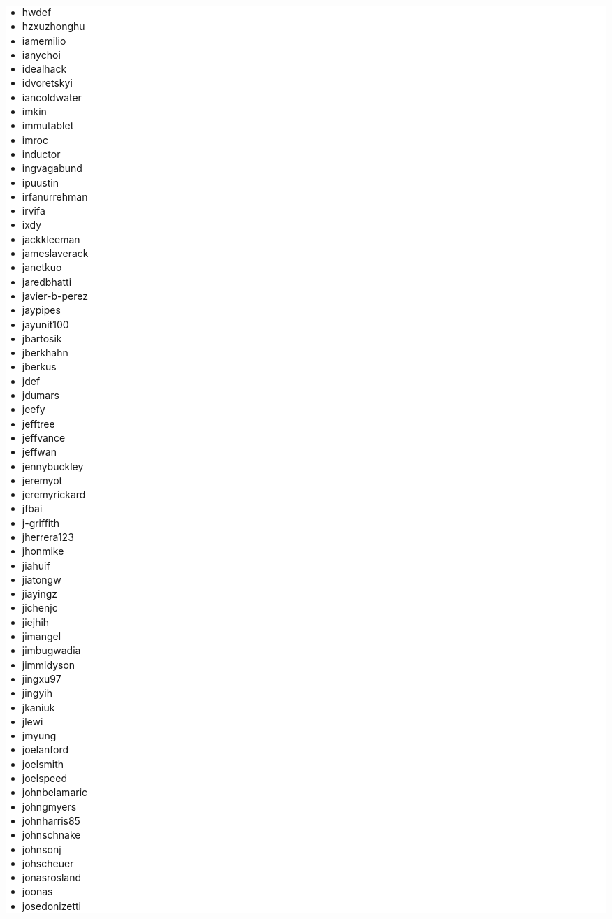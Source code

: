 - hwdef
- hzxuzhonghu
- iamemilio
- ianychoi
- idealhack
- idvoretskyi
- iancoldwater
- imkin
- immutablet
- imroc
- inductor
- ingvagabund
- ipuustin
- irfanurrehman
- irvifa
- ixdy
- jackkleeman
- jameslaverack
- janetkuo
- jaredbhatti
- javier-b-perez
- jaypipes
- jayunit100
- jbartosik
- jberkhahn
- jberkus
- jdef
- jdumars
- jeefy
- jefftree
- jeffvance
- jeffwan
- jennybuckley
- jeremyot
- jeremyrickard
- jfbai
- j-griffith
- jherrera123
- jhonmike
- jiahuif
- jiatongw
- jiayingz
- jichenjc
- jiejhih
- jimangel
- jimbugwadia
- jimmidyson
- jingxu97
- jingyih
- jkaniuk
- jlewi
- jmyung
- joelanford
- joelsmith
- joelspeed
- johnbelamaric
- johngmyers
- johnharris85
- johnschnake
- johnsonj
- johscheuer
- jonasrosland
- joonas
- josedonizetti